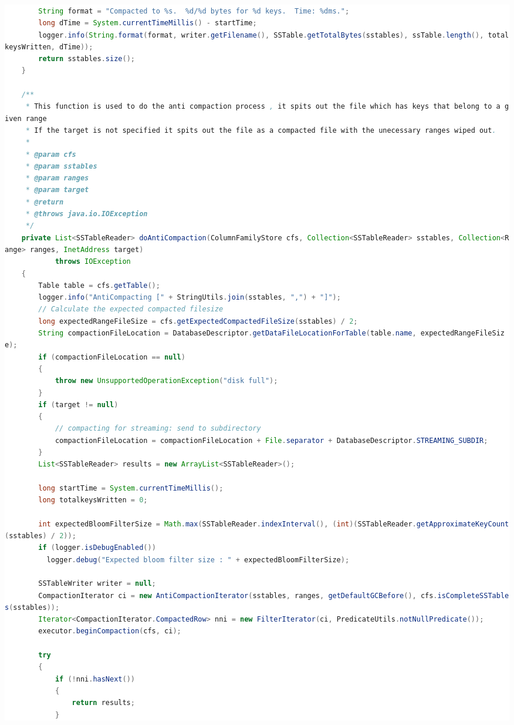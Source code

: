 ```java
        String format = "Compacted to %s.  %d/%d bytes for %d keys.  Time: %dms.";
        long dTime = System.currentTimeMillis() - startTime;
        logger.info(String.format(format, writer.getFilename(), SSTable.getTotalBytes(sstables), ssTable.length(), totalkeysWritten, dTime));
        return sstables.size();
    }

    /**
     * This function is used to do the anti compaction process , it spits out the file which has keys that belong to a given range
     * If the target is not specified it spits out the file as a compacted file with the unecessary ranges wiped out.
     *
     * @param cfs
     * @param sstables
     * @param ranges
     * @param target
     * @return
     * @throws java.io.IOException
     */
    private List<SSTableReader> doAntiCompaction(ColumnFamilyStore cfs, Collection<SSTableReader> sstables, Collection<Range> ranges, InetAddress target)
            throws IOException
    {
        Table table = cfs.getTable();
        logger.info("AntiCompacting [" + StringUtils.join(sstables, ",") + "]");
        // Calculate the expected compacted filesize
        long expectedRangeFileSize = cfs.getExpectedCompactedFileSize(sstables) / 2;
        String compactionFileLocation = DatabaseDescriptor.getDataFileLocationForTable(table.name, expectedRangeFileSize);
        if (compactionFileLocation == null)
        {
            throw new UnsupportedOperationException("disk full");
        }
        if (target != null)
        {
            // compacting for streaming: send to subdirectory
            compactionFileLocation = compactionFileLocation + File.separator + DatabaseDescriptor.STREAMING_SUBDIR;
        }
        List<SSTableReader> results = new ArrayList<SSTableReader>();

        long startTime = System.currentTimeMillis();
        long totalkeysWritten = 0;

        int expectedBloomFilterSize = Math.max(SSTableReader.indexInterval(), (int)(SSTableReader.getApproximateKeyCount(sstables) / 2));
        if (logger.isDebugEnabled())
          logger.debug("Expected bloom filter size : " + expectedBloomFilterSize);

        SSTableWriter writer = null;
        CompactionIterator ci = new AntiCompactionIterator(sstables, ranges, getDefaultGCBefore(), cfs.isCompleteSSTables(sstables));
        Iterator<CompactionIterator.CompactedRow> nni = new FilterIterator(ci, PredicateUtils.notNullPredicate());
        executor.beginCompaction(cfs, ci);

        try
        {
            if (!nni.hasNext())
            {
                return results;
            }
```